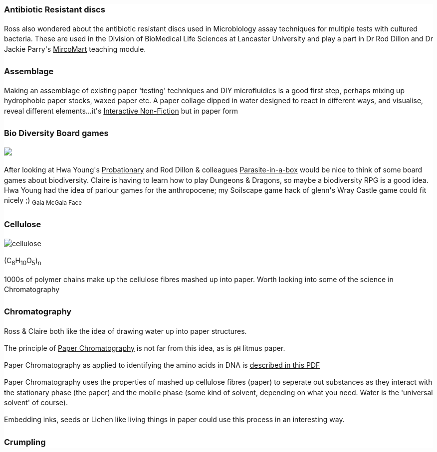 ### Antibiotic Resistant discs

Ross also wondered about the antibiotic resistant discs used in Microbiology assay techniques for multiple tests with cultured bacteria. These are used in the Division of BioMedical Life Sciences at Lancaster University and play a part in Dr Rod Dillon and Dr Jackie Parry's [MircoMart](https://github.com/clubbiomed/MicroMart) teaching module.

### Assemblage

Making an assemblage of existing paper 'testing' techniques and DIY microfluidics is a good first step, perhaps mixing up hydrophobic paper stocks, waxed paper etc. A paper collage dipped in water designed to react in different ways, and visualise, reveal different elements...it's [Interactive Non-Fiction](https://domesticscience.org.uk/InF.html) but in paper form 

### Bio Diversity Board games

<img src="http://cheapjack.github.io/images/wraycoaster.jpg" width="300">

After looking at Hwa Young's [Probationary](http://probationary.co.uk/) and Rod Dillon & colleagues [Parasite-in-a-box](https://www.lancaster.ac.uk/working-with-schools/school-university-research-engagement/research-in-a-box/parasites-in-a-box/) would be nice to think of some board games about biodiversity. Claire is having to learn how to play Dungeons & Dragons, so maybe a biodiversity RPG is a good idea. Hwa Young had the idea of parlour games for the anthropocene; my Soilscape game hack of glenn's Wray Castle game could fit nicely ;) <sub>Gaia McGaia Face</sub>
### Cellulose

![cellulose](https://www.chemguide.co.uk/analysis/chromatography/cellulose.gif)

(C<sub>6</sub>H<sub>10</sub>O<sub>5</sub>)<sub>n</sub>

1000s of polymer chains make up the cellulose fibres mashed up into paper. Worth looking into some of the science in Chromatography

### Chromatography

Ross & Claire both like the idea of drawing water up into paper structures.

The principle of [Paper Chromatography](https://www.chemguide.co.uk/analysis/chromatography/paper.html) is not far from this idea, as is `pH` litmus paper.

Paper Chromatography as applied to identifying the amino acids in DNA is [described in this PDF](https://www.macalester.edu/~kuwata/Classes/2001-02/Chem%2011/Revised%20Amino%20Acids%20(9%201%2001).pdf) 

Paper Chromatography uses the properties of mashed up cellulose fibres (paper) to seperate out substances as they interact with the stationary phase (the paper) and the mobile phase (some kind of solvent, depending on what you need. Water is the 'universal solvent' of course).

Embedding inks, seeds or Lichen like living things in paper could use this process in an interesting way.

### Crumpling
